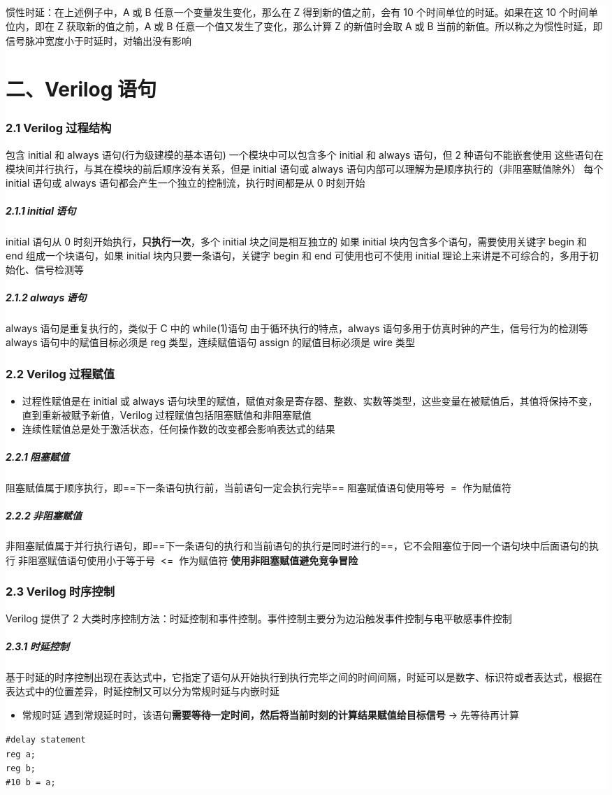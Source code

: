 惯性时延：在上述例子中，A 或 B 任意一个变量发生变化，那么在 Z 得到新的值之前，会有 10 个时间单位的时延。如果在这 10 个时间单位内，即在 Z 获取新的值之前，A 或 B 任意一个值又发生了变化，那么计算 Z 的新值时会取 A 或 B 当前的新值。所以称之为惯性时延，即信号脉冲宽度小于时延时，对输出没有影响

# 二、Verilog 语句

### 2.1 Verilog 过程结构

包含 initial 和 always 语句(行为级建模的基本语句)
一个模块中可以包含多个 initial 和 always 语句，但 2 种语句不能嵌套使用
这些语句在模块间并行执行，与其在模块的前后顺序没有关系，但是 initial 语句或 always 语句内部可以理解为是顺序执行的（非阻塞赋值除外）
每个 initial 语句或 always 语句都会产生一个独立的控制流，执行时间都是从 0 时刻开始

##### 2.1.1 initial 语句

initial 语句从 0 时刻开始执行，**只执行一次**，多个 initial 块之间是相互独立的
如果 initial 块内包含多个语句，需要使用关键字 begin 和 end 组成一个块语句，如果 initial 块内只要一条语句，关键字 begin 和 end 可使用也可不使用
initial 理论上来讲是不可综合的，多用于初始化、信号检测等

##### 2.1.2 always 语句

always 语句是重复执行的，类似于 C 中的 while(1)语句
由于循环执行的特点，always 语句多用于仿真时钟的产生，信号行为的检测等
always 语句中的赋值目标必须是 reg 类型，连续赋值语句 assign 的赋值目标必须是 wire 类型

### 2.2 Verilog 过程赋值

- 过程性赋值是在 initial 或 always 语句块里的赋值，赋值对象是寄存器、整数、实数等类型，这些变量在被赋值后，其值将保持不变，直到重新被赋予新值，Verilog 过程赋值包括阻塞赋值和非阻塞赋值
- 连续性赋值总是处于激活状态，任何操作数的改变都会影响表达式的结果

##### 2.2.1 阻塞赋值

阻塞赋值属于顺序执行，即==下一条语句执行前，当前语句一定会执行完毕==
阻塞赋值语句使用等号  =  作为赋值符

##### 2.2.2 非阻塞赋值

非阻塞赋值属于并行执行语句，即==下一条语句的执行和当前语句的执行是同时进行的==，它不会阻塞位于同一个语句块中后面语句的执行
非阻塞赋值语句使用小于等于号  <=  作为赋值符
**使用非阻塞赋值避免竞争冒险**

### 2.3 Verilog 时序控制

Verilog 提供了 2 大类时序控制方法：时延控制和事件控制。事件控制主要分为边沿触发事件控制与电平敏感事件控制

##### 2.3.1 时延控制

基于时延的时序控制出现在表达式中，它指定了语句从开始执行到执行完毕之间的时间间隔，时延可以是数字、标识符或者表达式，根据在表达式中的位置差异，时延控制又可以分为常规时延与内嵌时延

- 常规时延
  遇到常规延时时，该语句**需要等待一定时间，然后将当前时刻的计算结果赋值给目标信号** -> 先等待再计算

```
#delay statement
reg a;
reg b;
#10 b = a;
```
